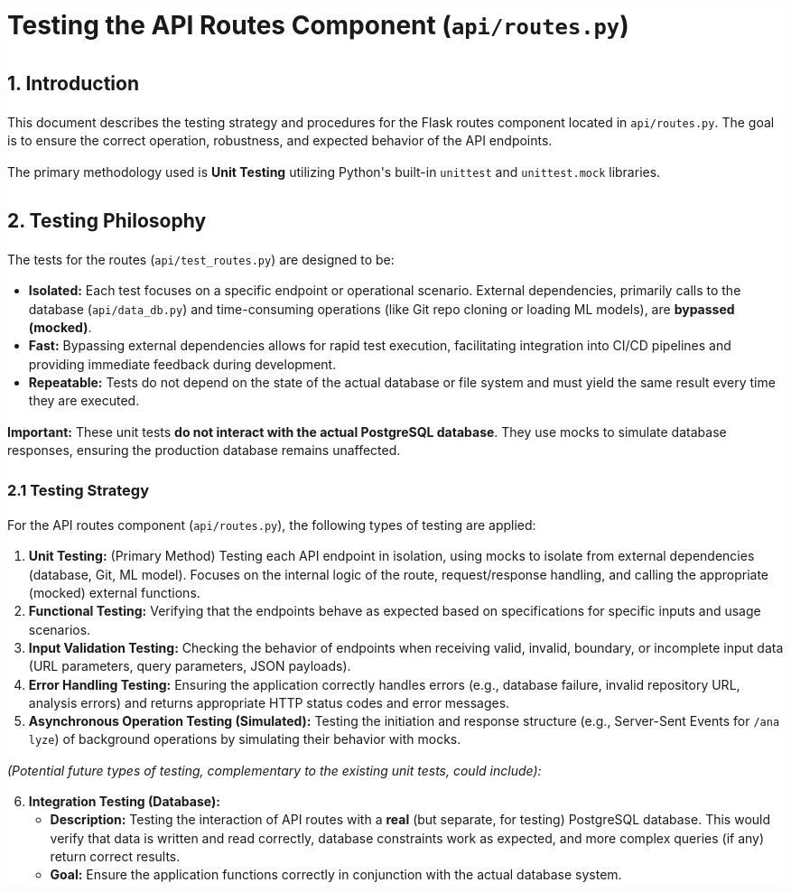 # Testing the API Routes Component (`api/routes.py`)

## 1. Introduction

This document describes the testing strategy and procedures for the Flask routes component located in `api/routes.py`. The goal is to ensure the correct operation, robustness, and expected behavior of the API endpoints.

The primary methodology used is **Unit Testing** utilizing Python's built-in `unittest` and `unittest.mock` libraries.

## 2. Testing Philosophy

The tests for the routes (`api/test_routes.py`) are designed to be:

*   **Isolated:** Each test focuses on a specific endpoint or operational scenario. External dependencies, primarily calls to the database (`api/data_db.py`) and time-consuming operations (like Git repo cloning or loading ML models), are **bypassed (mocked)**.
*   **Fast:** Bypassing external dependencies allows for rapid test execution, facilitating integration into CI/CD pipelines and providing immediate feedback during development.
*   **Repeatable:** Tests do not depend on the state of the actual database or file system and must yield the same result every time they are executed.

**Important:** These unit tests **do not interact with the actual PostgreSQL database**. They use mocks to simulate database responses, ensuring the production database remains unaffected.

### 2.1 Testing Strategy

For the API routes component (`api/routes.py`), the following types of testing are applied:

1.  **Unit Testing:** (Primary Method) Testing each API endpoint in isolation, using mocks to isolate from external dependencies (database, Git, ML model). Focuses on the internal logic of the route, request/response handling, and calling the appropriate (mocked) external functions.
2.  **Functional Testing:** Verifying that the endpoints behave as expected based on specifications for specific inputs and usage scenarios.
3.  **Input Validation Testing:** Checking the behavior of endpoints when receiving valid, invalid, boundary, or incomplete input data (URL parameters, query parameters, JSON payloads).
4.  **Error Handling Testing:** Ensuring the application correctly handles errors (e.g., database failure, invalid repository URL, analysis errors) and returns appropriate HTTP status codes and error messages.
5.  **Asynchronous Operation Testing (Simulated):** Testing the initiation and response structure (e.g., Server-Sent Events for `/analyze`) of background operations by simulating their behavior with mocks.

*(Potential future types of testing, complementary to the existing unit tests, could include):*

6.  **Integration Testing (Database):**
    *   **Description:** Testing the interaction of API routes with a **real** (but separate, for testing) PostgreSQL database. This would verify that data is written and read correctly, database constraints work as expected, and more complex queries (if any) return correct results.
    *   **Goal:** Ensure the application functions correctly in conjunction with the actual database system.
